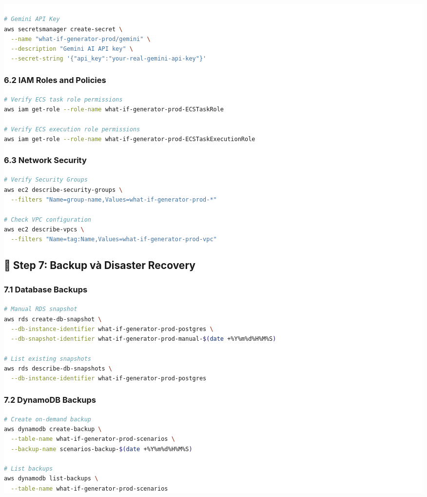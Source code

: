 ```bash

# Gemini API Key
aws secretsmanager create-secret \
  --name "what-if-generator-prod/gemini" \
  --description "Gemini AI API key" \
  --secret-string '{"api_key":"your-real-gemini-api-key"}'
```

### 6.2 IAM Roles and Policies

```bash
# Verify ECS task role permissions
aws iam get-role --role-name what-if-generator-prod-ECSTaskRole

# Verify ECS execution role permissions
aws iam get-role --role-name what-if-generator-prod-ECSTaskExecutionRole
```

### 6.3 Network Security

```bash
# Verify Security Groups
aws ec2 describe-security-groups \
  --filters "Name=group-name,Values=what-if-generator-prod-*"

# Check VPC configuration
aws ec2 describe-vpcs \
  --filters "Name=tag:Name,Values=what-if-generator-prod-vpc"
```

## 🔄 Step 7: Backup và Disaster Recovery

### 7.1 Database Backups

```bash
# Manual RDS snapshot
aws rds create-db-snapshot \
  --db-instance-identifier what-if-generator-prod-postgres \
  --db-snapshot-identifier what-if-generator-prod-manual-$(date +%Y%m%d%H%M%S)

# List existing snapshots
aws rds describe-db-snapshots \
  --db-instance-identifier what-if-generator-prod-postgres
```

### 7.2 DynamoDB Backups

```bash
# Create on-demand backup
aws dynamodb create-backup \
  --table-name what-if-generator-prod-scenarios \
  --backup-name scenarios-backup-$(date +%Y%m%d%H%M%S)

# List backups
aws dynamodb list-backups \
  --table-name what-if-generator-prod-scenarios
```
